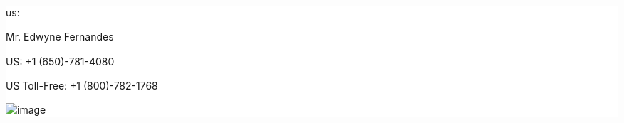 us:</strong></p><p id="" class="">Mr. Edwyne Fernandes</p><p id="" class="">US: +1 (650)-781-4080</p><p id="" class="">US Toll-Free: +1 (800)-782-1768</p>
![image](https://github.com/user-attachments/assets/1b9a1553-6d63-4e9d-bbf3-9d416ebbd131)
